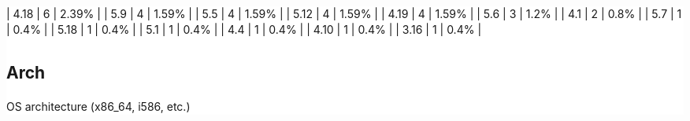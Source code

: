 | 4.18    | 6         | 2.39%   |
| 5.9     | 4         | 1.59%   |
| 5.5     | 4         | 1.59%   |
| 5.12    | 4         | 1.59%   |
| 4.19    | 4         | 1.59%   |
| 5.6     | 3         | 1.2%    |
| 4.1     | 2         | 0.8%    |
| 5.7     | 1         | 0.4%    |
| 5.18    | 1         | 0.4%    |
| 5.1     | 1         | 0.4%    |
| 4.4     | 1         | 0.4%    |
| 4.10    | 1         | 0.4%    |
| 3.16    | 1         | 0.4%    |

Arch
----

OS architecture (x86_64, i586, etc.)

